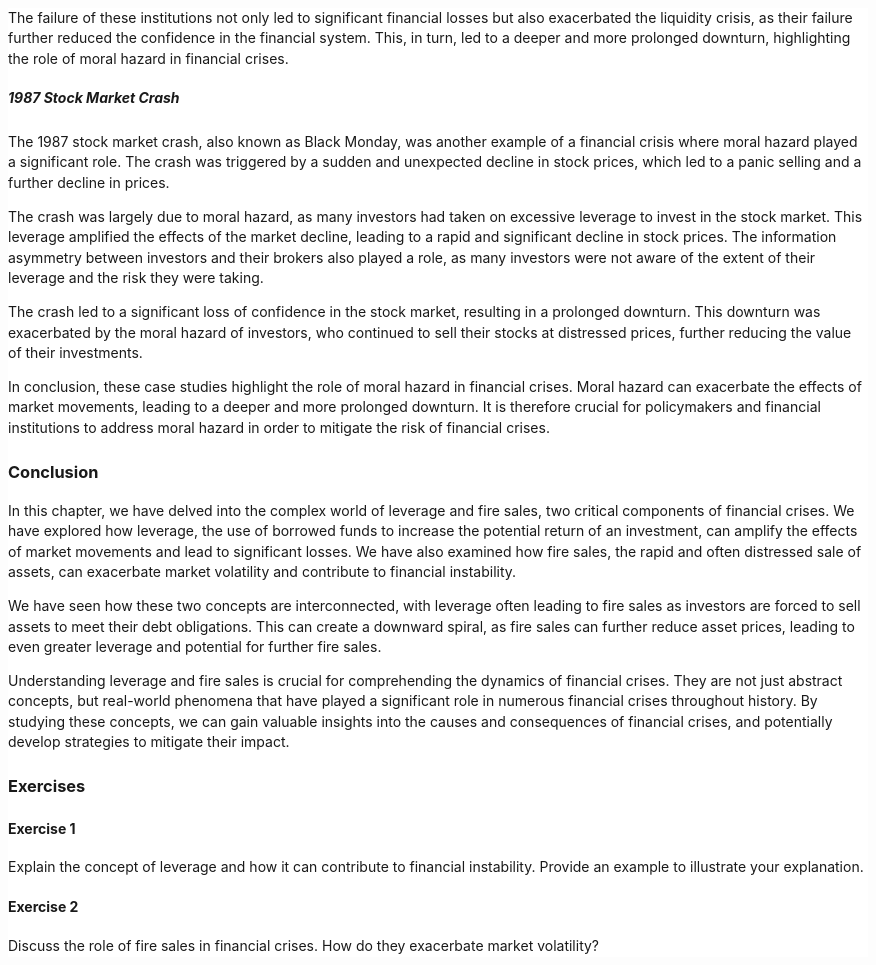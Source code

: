 The failure of these institutions not only led to significant financial losses but also exacerbated the liquidity crisis, as their failure further reduced the confidence in the financial system. This, in turn, led to a deeper and more prolonged downturn, highlighting the role of moral hazard in financial crises.

##### 1987 Stock Market Crash

The 1987 stock market crash, also known as Black Monday, was another example of a financial crisis where moral hazard played a significant role. The crash was triggered by a sudden and unexpected decline in stock prices, which led to a panic selling and a further decline in prices.

The crash was largely due to moral hazard, as many investors had taken on excessive leverage to invest in the stock market. This leverage amplified the effects of the market decline, leading to a rapid and significant decline in stock prices. The information asymmetry between investors and their brokers also played a role, as many investors were not aware of the extent of their leverage and the risk they were taking.

The crash led to a significant loss of confidence in the stock market, resulting in a prolonged downturn. This downturn was exacerbated by the moral hazard of investors, who continued to sell their stocks at distressed prices, further reducing the value of their investments.

In conclusion, these case studies highlight the role of moral hazard in financial crises. Moral hazard can exacerbate the effects of market movements, leading to a deeper and more prolonged downturn. It is therefore crucial for policymakers and financial institutions to address moral hazard in order to mitigate the risk of financial crises.

### Conclusion

In this chapter, we have delved into the complex world of leverage and fire sales, two critical components of financial crises. We have explored how leverage, the use of borrowed funds to increase the potential return of an investment, can amplify the effects of market movements and lead to significant losses. We have also examined how fire sales, the rapid and often distressed sale of assets, can exacerbate market volatility and contribute to financial instability.

We have seen how these two concepts are interconnected, with leverage often leading to fire sales as investors are forced to sell assets to meet their debt obligations. This can create a downward spiral, as fire sales can further reduce asset prices, leading to even greater leverage and potential for further fire sales.

Understanding leverage and fire sales is crucial for comprehending the dynamics of financial crises. They are not just abstract concepts, but real-world phenomena that have played a significant role in numerous financial crises throughout history. By studying these concepts, we can gain valuable insights into the causes and consequences of financial crises, and potentially develop strategies to mitigate their impact.

### Exercises

#### Exercise 1
Explain the concept of leverage and how it can contribute to financial instability. Provide an example to illustrate your explanation.

#### Exercise 2
Discuss the role of fire sales in financial crises. How do they exacerbate market volatility?

